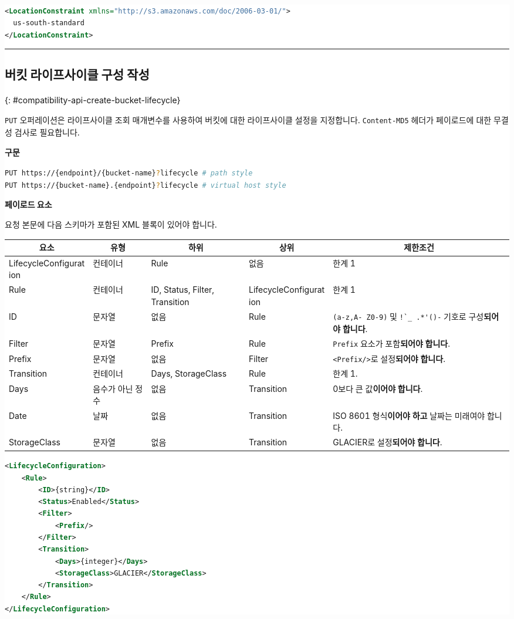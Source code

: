 ```xml
<LocationConstraint xmlns="http://s3.amazonaws.com/doc/2006-03-01/">
  us-south-standard
</LocationConstraint>
```

----

## 버킷 라이프사이클 구성 작성
{: #compatibility-api-create-bucket-lifecycle}

`PUT` 오퍼레이션은 라이프사이클 조회 매개변수를 사용하여 버킷에 대한 라이프사이클 설정을 지정합니다. `Content-MD5` 헤더가 페이로드에 대한 무결성 검사로 필요합니다.

**구문**

```bash
PUT https://{endpoint}/{bucket-name}?lifecycle # path style
PUT https://{bucket-name}.{endpoint}?lifecycle # virtual host style
```

**페이로드 요소**

요청 본문에 다음 스키마가 포함된 XML 블록이 있어야 합니다.

|요소|유형|하위|상위|제한조건|
|---|---|---|---|---|
|LifecycleConfiguration|컨테이너|Rule|없음|한계 1|
|Rule|컨테이너|ID, Status, Filter, Transition|LifecycleConfiguration|한계 1|
|ID|문자열|없음|Rule|``(a-z,A- Z0-9)`` 및 `` !`_ .*'()- `` 기호로 구성**되어야 합니다**.|
|Filter|문자열|Prefix|Rule|`Prefix` 요소가 포함**되어야 합니다**.|
|Prefix|문자열|없음|Filter|`<Prefix/>`로 설정**되어야 합니다**.|
|Transition|컨테이너|Days, StorageClass|Rule|한계 1.|
|Days|음수가 아닌 정수|없음|Transition|0보다 큰 값**이어야 합니다**.|
|Date|날짜|없음|Transition|ISO 8601 형식**이어야 하고** 날짜는 미래여야 합니다.|
|StorageClass|문자열|없음|Transition|GLACIER로 설정**되어야 합니다**.|

```xml
<LifecycleConfiguration>
    <Rule>
        <ID>{string}</ID>
        <Status>Enabled</Status>
        <Filter>
            <Prefix/>
        </Filter>
        <Transition>
            <Days>{integer}</Days>
            <StorageClass>GLACIER</StorageClass>
        </Transition>
    </Rule>
</LifecycleConfiguration>
```
